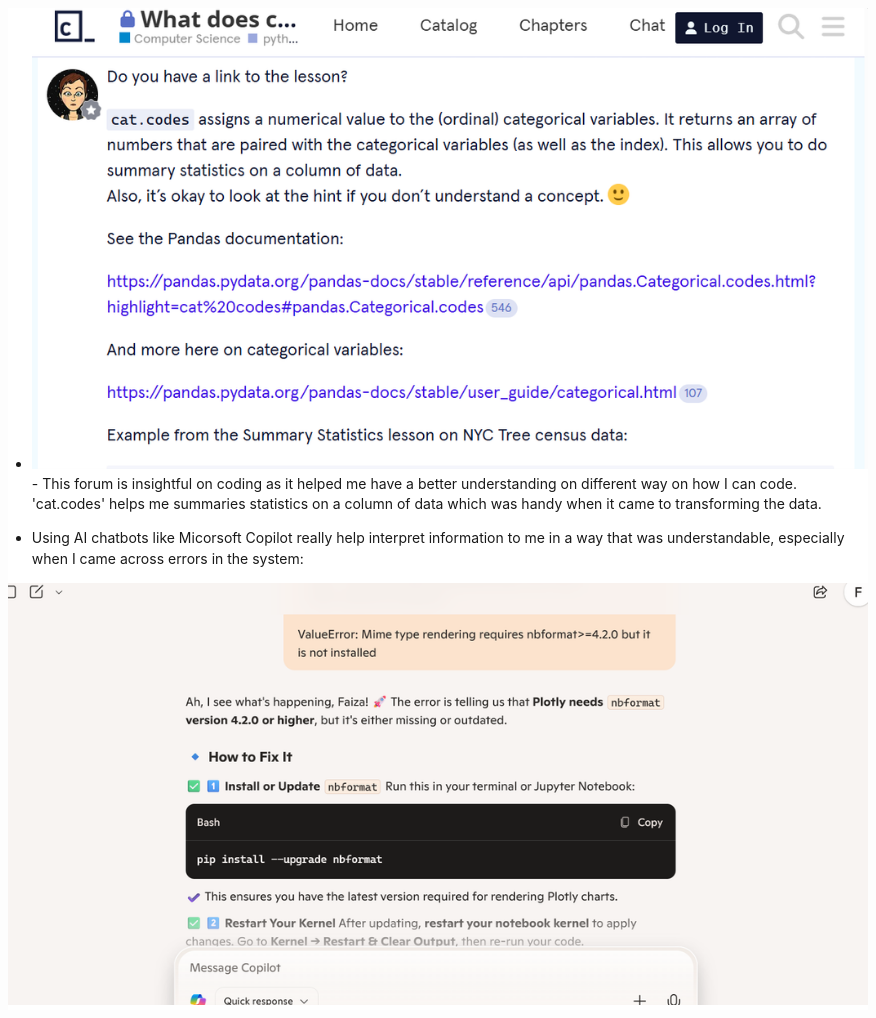 * ![alt text](<Screenshot 2025-05-18 145254.png>) - This forum is insightful on coding as it helped me have a better understanding on different way on how I can code. 'cat.codes' helps me summaries statistics on a column of data which was handy when it came to transforming the data.

* Using AI chatbots like Micorsoft Copilot really help interpret information to me in a way that was understandable, especially when I came across errors in the system:

![alt text](image.png)
